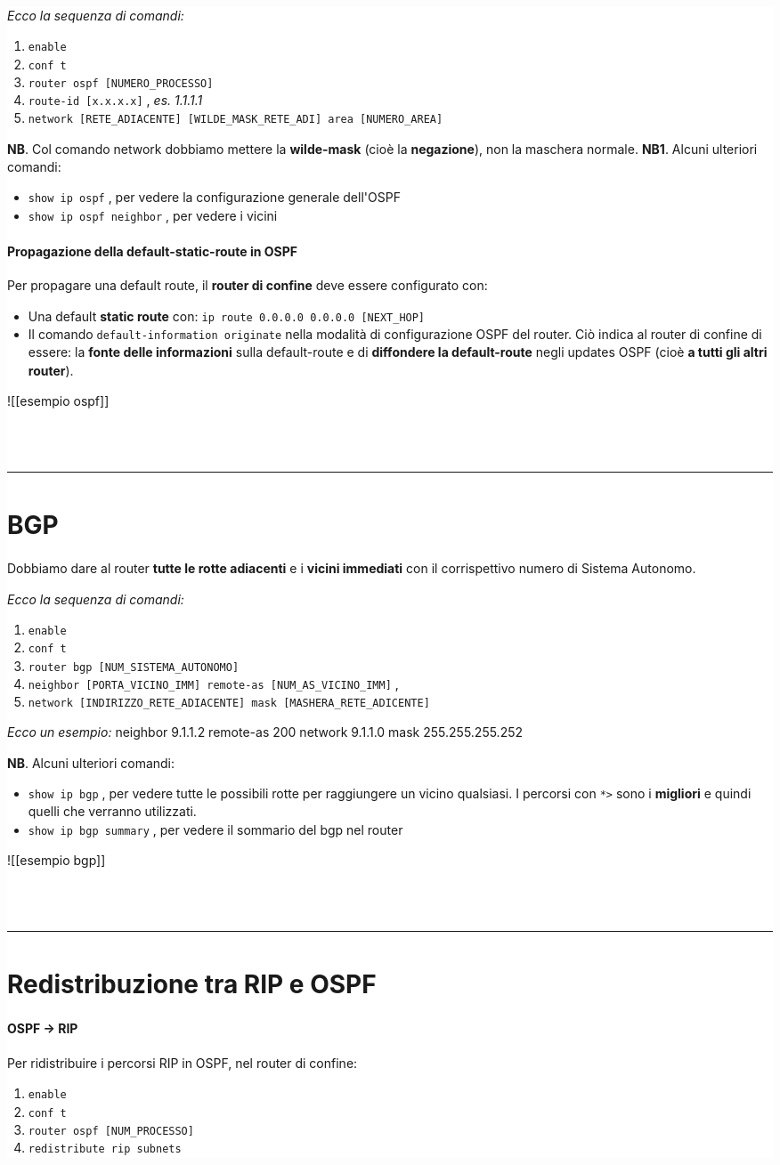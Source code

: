 *Ecco la sequenza di comandi:*
1. `enable`
2. `conf t`
3. `router ospf [NUMERO_PROCESSO]`
4. `route-id [x.x.x.x]` , *es. 1.1.1.1*
5. `network [RETE_ADIACENTE] [WILDE_MASK_RETE_ADI] area [NUMERO_AREA]`

**NB**. Col comando network dobbiamo mettere la **wilde-mask** (cioè la **negazione**), non la maschera normale.
**NB1**. Alcuni ulteriori comandi:
- `show ip ospf` , per vedere la configurazione generale dell'OSPF
- `show ip ospf neighbor` , per vedere i vicini

#### Propagazione della default-static-route in OSPF
Per propagare una default route, il **router di confine** deve essere configurato con:
- Una default **static route** con: `ip route 0.0.0.0 0.0.0.0 [NEXT_HOP]`
- Il comando `default-information originate` nella modalità di configurazione OSPF del router. 
Ciò indica al router di confine di essere: la **fonte delle informazioni** sulla default-route e di **diffondere la default-route** negli updates OSPF (cioè **a tutti gli altri router**).

![[esempio ospf]]

<br>
<br>

---
# BGP
Dobbiamo dare al router **tutte le rotte adiacenti** e i **vicini immediati** con il corrispettivo numero di Sistema Autonomo.

*Ecco la sequenza di comandi:*
1. `enable`
2. `conf t`
3. `router bgp [NUM_SISTEMA_AUTONOMO]`
4. `neighbor [PORTA_VICINO_IMM] remote-as [NUM_AS_VICINO_IMM]` , 
5. `network [INDIRIZZO_RETE_ADIACENTE] mask [MASHERA_RETE_ADICENTE]`

*Ecco un esempio:*
neighbor 9.1.1.2 remote-as 200
network 9.1.1.0 mask 255.255.255.252

**NB**. Alcuni ulteriori comandi:
- `show ip bgp` , per vedere tutte le possibili rotte per raggiungere un vicino qualsiasi. I percorsi con `*>` sono i **migliori** e quindi quelli che verranno utilizzati.
- `show ip bgp summary` , per vedere il sommario del bgp nel router

![[esempio bgp]]

<br>
<br>

---
# Redistribuzione tra RIP e OSPF
#### OSPF -> RIP
Per ridistribuire i percorsi RIP in OSPF, nel router di confine:
1. `enable`
2. `conf t`
3. `router ospf [NUM_PROCESSO]`
4. `redistribute rip subnets`

